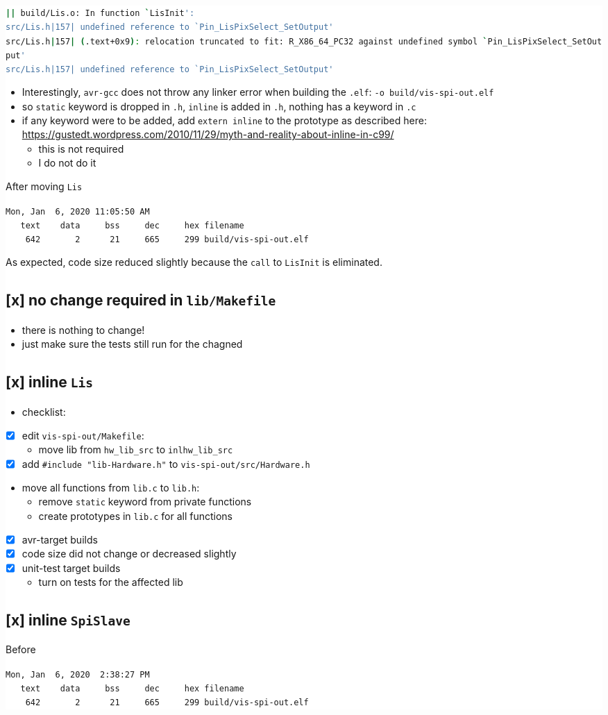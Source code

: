 ```bash
|| build/Lis.o: In function `LisInit':
src/Lis.h|157| undefined reference to `Pin_LisPixSelect_SetOutput'
src/Lis.h|157| (.text+0x9): relocation truncated to fit: R_X86_64_PC32 against undefined symbol `Pin_LisPixSelect_SetOutput'
src/Lis.h|157| undefined reference to `Pin_LisPixSelect_SetOutput'
```

- Interestingly, `avr-gcc` does not throw any linker error when
  building the `.elf`: `-o build/vis-spi-out.elf`
- so `static` keyword is dropped in `.h`, `inline` is added in
  `.h`, nothing has a keyword in `.c`
- if any keyword were to be added, add `extern inline` to the
  prototype as described here:
  <https://gustedt.wordpress.com/2010/11/29/myth-and-reality-about-inline-in-c99/>
    - this is not required
    - I do not do it

After moving `Lis`

```date-and-size
Mon, Jan  6, 2020 11:05:50 AM
   text	   data	    bss	    dec	    hex	filename
    642	      2	     21	    665	    299	build/vis-spi-out.elf
```

As expected, code size reduced slightly because the `call` to
`LisInit` is eliminated.

## [x] no change required in `lib/Makefile`
- there is nothing to change!
- just make sure the tests still run for the chagned 

## [x] inline `Lis`
- checklist:
- [x] edit `vis-spi-out/Makefile`:
    - move lib from `hw_lib_src` to `inlhw_lib_src`
- [x] add `#include "lib-Hardware.h"` to
  `vis-spi-out/src/Hardware.h`
- move all functions from `lib.c` to `lib.h`:
    - remove `static` keyword from private functions
    - create prototypes in `lib.c` for all functions
- [x] avr-target builds
- [x] code size did not change or decreased slightly
- [x] unit-test target builds
    - turn on tests for the affected lib

## [x] inline `SpiSlave`
Before

```date-and-size
Mon, Jan  6, 2020  2:38:27 PM
   text	   data	    bss	    dec	    hex	filename
    642	      2	     21	    665	    299	build/vis-spi-out.elf
```
